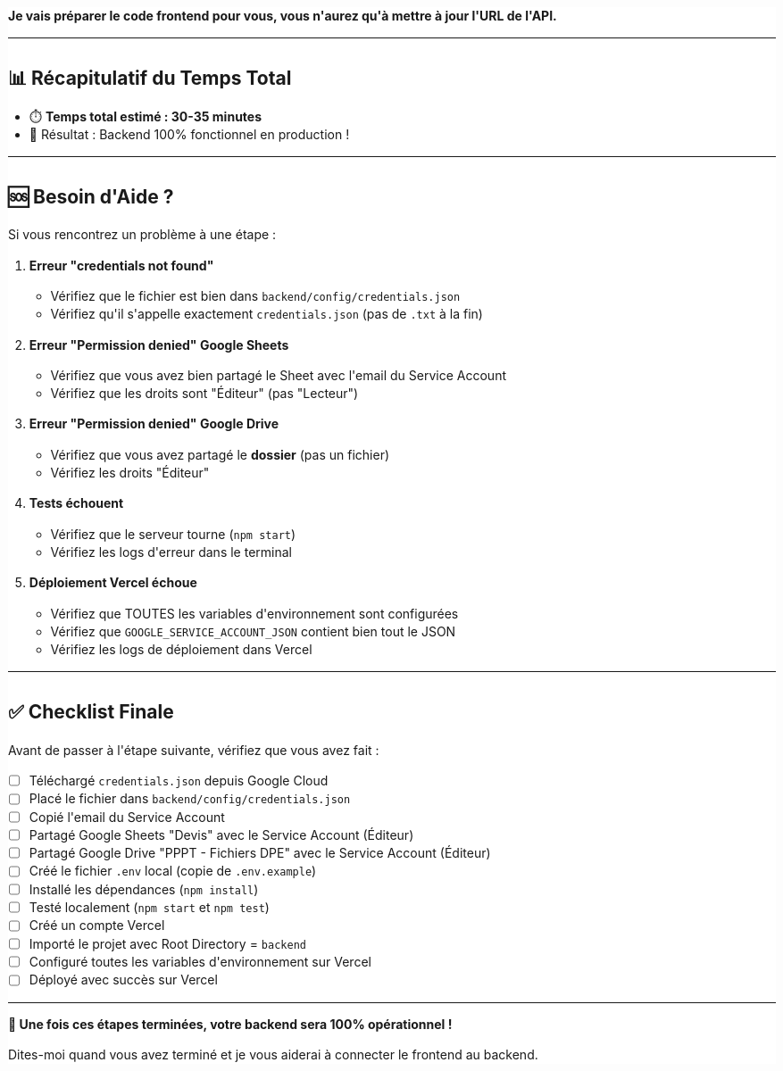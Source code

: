 **Je vais préparer le code frontend pour vous, vous n'aurez qu'à mettre à jour l'URL de l'API.**

---

## 📊 Récapitulatif du Temps Total

- ⏱️ **Temps total estimé : 30-35 minutes**
- 🎯 Résultat : Backend 100% fonctionnel en production !

---

## 🆘 Besoin d'Aide ?

Si vous rencontrez un problème à une étape :

1. **Erreur "credentials not found"**
   - Vérifiez que le fichier est bien dans `backend/config/credentials.json`
   - Vérifiez qu'il s'appelle exactement `credentials.json` (pas de `.txt` à la fin)

2. **Erreur "Permission denied" Google Sheets**
   - Vérifiez que vous avez bien partagé le Sheet avec l'email du Service Account
   - Vérifiez que les droits sont "Éditeur" (pas "Lecteur")

3. **Erreur "Permission denied" Google Drive**
   - Vérifiez que vous avez partagé le **dossier** (pas un fichier)
   - Vérifiez les droits "Éditeur"

4. **Tests échouent**
   - Vérifiez que le serveur tourne (`npm start`)
   - Vérifiez les logs d'erreur dans le terminal

5. **Déploiement Vercel échoue**
   - Vérifiez que TOUTES les variables d'environnement sont configurées
   - Vérifiez que `GOOGLE_SERVICE_ACCOUNT_JSON` contient bien tout le JSON
   - Vérifiez les logs de déploiement dans Vercel

---

## ✅ Checklist Finale

Avant de passer à l'étape suivante, vérifiez que vous avez fait :

- [ ] Téléchargé `credentials.json` depuis Google Cloud
- [ ] Placé le fichier dans `backend/config/credentials.json`
- [ ] Copié l'email du Service Account
- [ ] Partagé Google Sheets "Devis" avec le Service Account (Éditeur)
- [ ] Partagé Google Drive "PPPT - Fichiers DPE" avec le Service Account (Éditeur)
- [ ] Créé le fichier `.env` local (copie de `.env.example`)
- [ ] Installé les dépendances (`npm install`)
- [ ] Testé localement (`npm start` et `npm test`)
- [ ] Créé un compte Vercel
- [ ] Importé le projet avec Root Directory = `backend`
- [ ] Configuré toutes les variables d'environnement sur Vercel
- [ ] Déployé avec succès sur Vercel

---

**🎉 Une fois ces étapes terminées, votre backend sera 100% opérationnel !**

Dites-moi quand vous avez terminé et je vous aiderai à connecter le frontend au backend.
